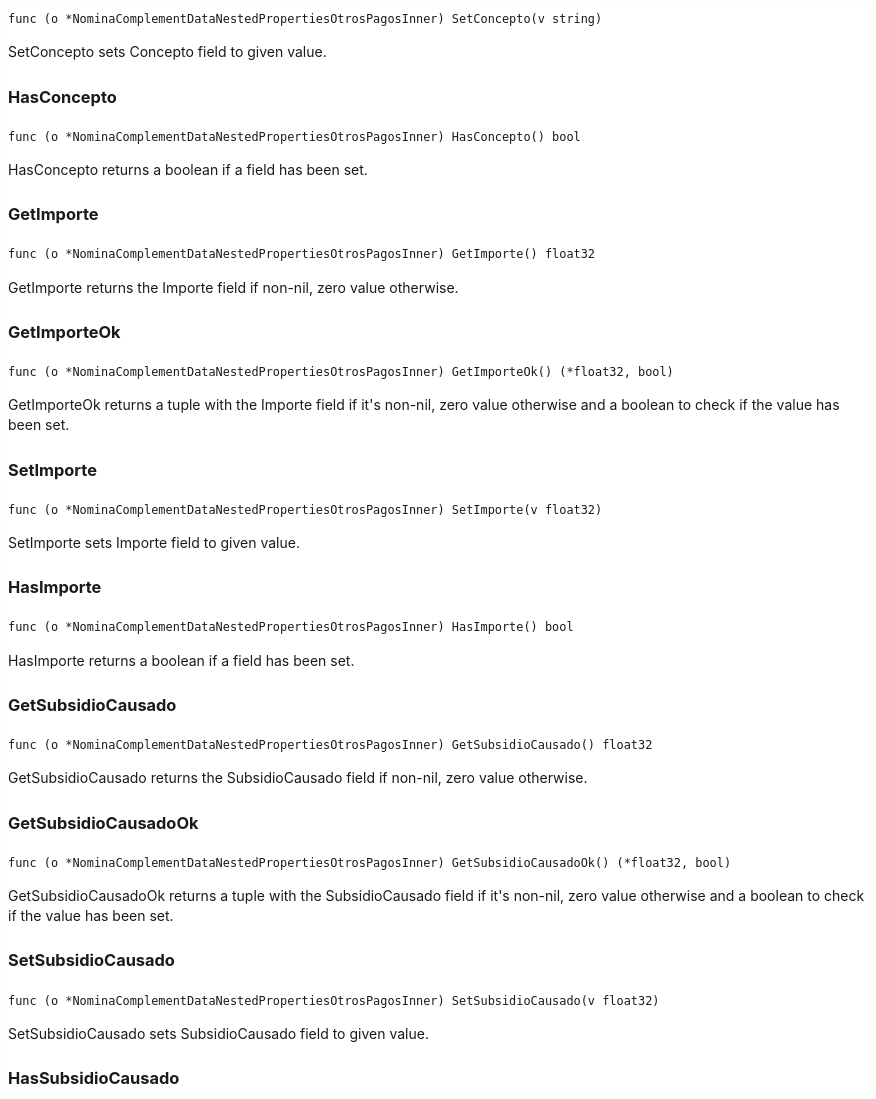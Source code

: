 `func (o *NominaComplementDataNestedPropertiesOtrosPagosInner) SetConcepto(v string)`

SetConcepto sets Concepto field to given value.

### HasConcepto

`func (o *NominaComplementDataNestedPropertiesOtrosPagosInner) HasConcepto() bool`

HasConcepto returns a boolean if a field has been set.

### GetImporte

`func (o *NominaComplementDataNestedPropertiesOtrosPagosInner) GetImporte() float32`

GetImporte returns the Importe field if non-nil, zero value otherwise.

### GetImporteOk

`func (o *NominaComplementDataNestedPropertiesOtrosPagosInner) GetImporteOk() (*float32, bool)`

GetImporteOk returns a tuple with the Importe field if it's non-nil, zero value otherwise
and a boolean to check if the value has been set.

### SetImporte

`func (o *NominaComplementDataNestedPropertiesOtrosPagosInner) SetImporte(v float32)`

SetImporte sets Importe field to given value.

### HasImporte

`func (o *NominaComplementDataNestedPropertiesOtrosPagosInner) HasImporte() bool`

HasImporte returns a boolean if a field has been set.

### GetSubsidioCausado

`func (o *NominaComplementDataNestedPropertiesOtrosPagosInner) GetSubsidioCausado() float32`

GetSubsidioCausado returns the SubsidioCausado field if non-nil, zero value otherwise.

### GetSubsidioCausadoOk

`func (o *NominaComplementDataNestedPropertiesOtrosPagosInner) GetSubsidioCausadoOk() (*float32, bool)`

GetSubsidioCausadoOk returns a tuple with the SubsidioCausado field if it's non-nil, zero value otherwise
and a boolean to check if the value has been set.

### SetSubsidioCausado

`func (o *NominaComplementDataNestedPropertiesOtrosPagosInner) SetSubsidioCausado(v float32)`

SetSubsidioCausado sets SubsidioCausado field to given value.

### HasSubsidioCausado
